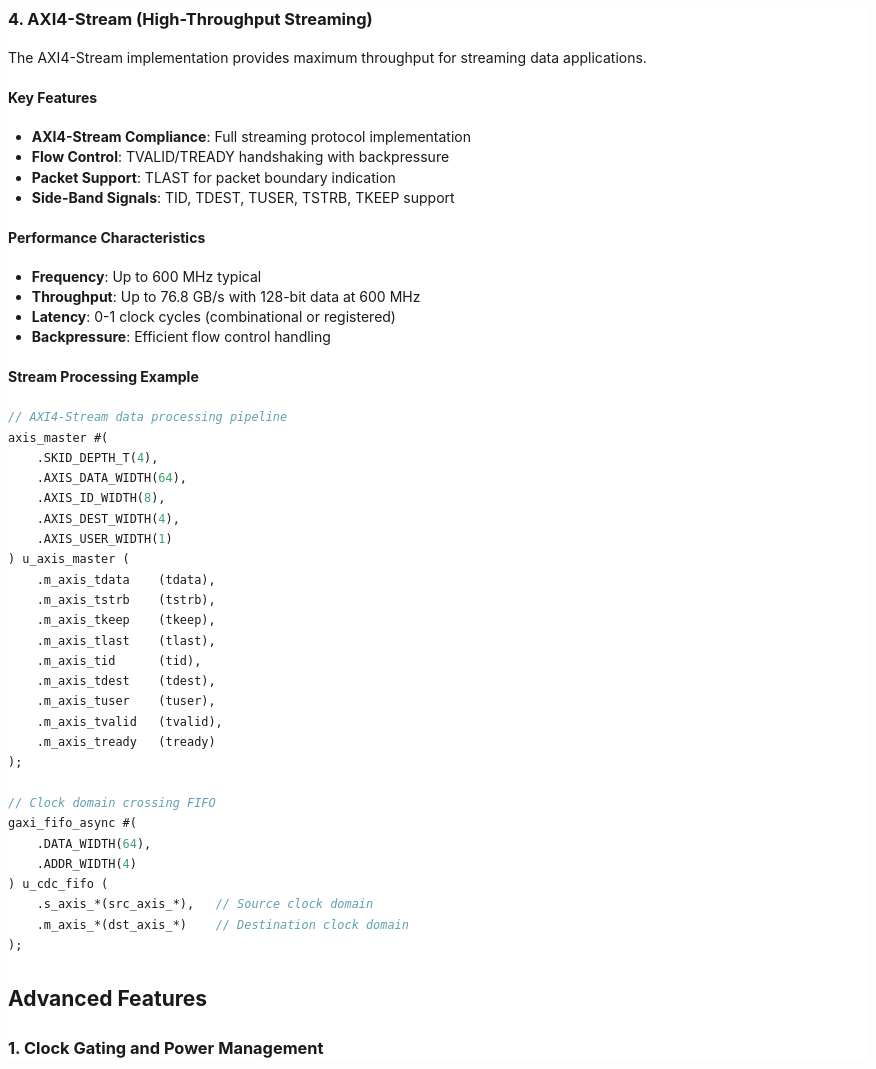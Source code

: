 ### 4. AXI4-Stream (High-Throughput Streaming)

The AXI4-Stream implementation provides maximum throughput for streaming data applications.

#### Key Features
- **AXI4-Stream Compliance**: Full streaming protocol implementation
- **Flow Control**: TVALID/TREADY handshaking with backpressure
- **Packet Support**: TLAST for packet boundary indication
- **Side-Band Signals**: TID, TDEST, TUSER, TSTRB, TKEEP support

#### Performance Characteristics
- **Frequency**: Up to 600 MHz typical
- **Throughput**: Up to 76.8 GB/s with 128-bit data at 600 MHz
- **Latency**: 0-1 clock cycles (combinational or registered)
- **Backpressure**: Efficient flow control handling

#### Stream Processing Example

```systemverilog
// AXI4-Stream data processing pipeline
axis_master #(
    .SKID_DEPTH_T(4),
    .AXIS_DATA_WIDTH(64),
    .AXIS_ID_WIDTH(8),
    .AXIS_DEST_WIDTH(4),
    .AXIS_USER_WIDTH(1)
) u_axis_master (
    .m_axis_tdata    (tdata),
    .m_axis_tstrb    (tstrb),
    .m_axis_tkeep    (tkeep),
    .m_axis_tlast    (tlast),
    .m_axis_tid      (tid),
    .m_axis_tdest    (tdest),
    .m_axis_tuser    (tuser),
    .m_axis_tvalid   (tvalid),
    .m_axis_tready   (tready)
);

// Clock domain crossing FIFO
gaxi_fifo_async #(
    .DATA_WIDTH(64),
    .ADDR_WIDTH(4)
) u_cdc_fifo (
    .s_axis_*(src_axis_*),   // Source clock domain
    .m_axis_*(dst_axis_*)    // Destination clock domain
);
```

## Advanced Features

### 1. Clock Gating and Power Management

